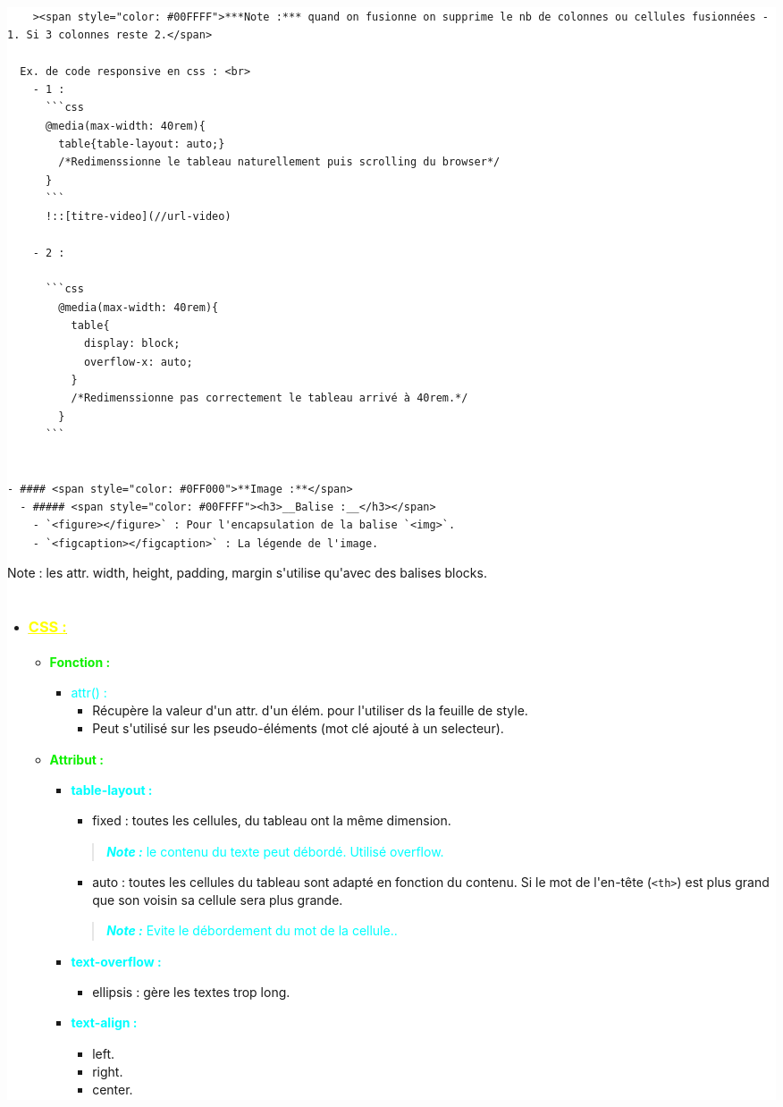         ><span style="color: #00FFFF">***Note :*** quand on fusionne on supprime le nb de colonnes ou cellules fusionnées -1. Si 3 colonnes reste 2.</span>
  
      Ex. de code responsive en css : <br>
        - 1 :
          ```css
          @media(max-width: 40rem){
            table{table-layout: auto;}
            /*Redimenssionne le tableau naturellement puis scrolling du browser*/
          }
          ```
          !::[titre-video](//url-video)
          
        - 2 : 

          ```css
            @media(max-width: 40rem){
              table{
                display: block;
                overflow-x: auto; 
              }
              /*Redimenssionne pas correctement le tableau arrivé à 40rem.*/
            }
          ``` 


    - #### <span style="color: #0FF000">**Image :**</span>
      - ##### <span style="color: #00FFFF"><h3>__Balise :__</h3></span>
        - `<figure></figure>` : Pour l'encapsulation de la balise `<img>`.
        - `<figcaption></figcaption>` : La légende de l'image.

Note : les attr. width, height, padding, margin s'utilise qu'avec des balises blocks.

#

<a id="CSS"></a>
- ### <a href="#Sommaire"> <span style="color: #FFFF00"><u>**CSS :**</u></span></a>
    - <span style="color: #0FF000">__Fonction :__</span> 
      - <span style="color: #00FFFF">attr() :</span>  
        - Récupère la valeur d'un attr. d'un élém. pour l'utiliser ds la feuille de style.
        - Peut s'utilisé sur les pseudo-éléments (mot clé ajouté à un selecteur).

    - <span style="color: #0FF000">__Attribut :__</span> 
      - <span style="color: #00FFFF">__table-layout :__</span> 
        - fixed : toutes les cellules, du tableau ont la même dimension. 
        ><span style="color: #00FFFF">***Note :*** le contenu du texte peut débordé. Utilisé overflow.</span>

        - auto : toutes les cellules du tableau sont adapté en fonction du contenu.
        Si le mot de l'en-tête (`<th>`) est plus grand que son voisin sa cellule sera plus grande.
        ><span style="color: #00FFFF">***Note :*** Evite le débordement du mot de la cellule..</span>
        
      - <span style="color: #00FFFF">__text-overflow :__</span>
        - ellipsis : gère les textes trop long.

      - <span style="color: #00FFFF">__text-align :__</span>
        - left.
        - right.
        - center.
